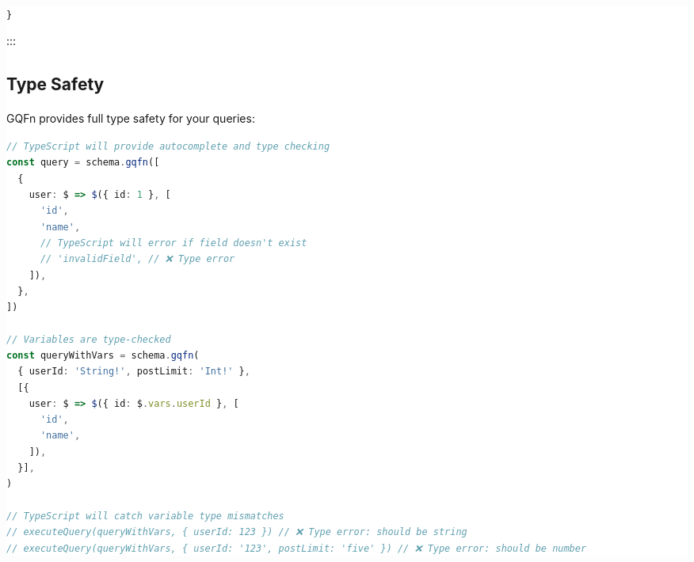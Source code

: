 ```graphql [GraphQL Query]
}
```
:::

## Type Safety

GQFn provides full type safety for your queries:

```ts
// TypeScript will provide autocomplete and type checking
const query = schema.gqfn([
  {
    user: $ => $({ id: 1 }, [
      'id',
      'name',
      // TypeScript will error if field doesn't exist
      // 'invalidField', // ❌ Type error
    ]),
  },
])

// Variables are type-checked
const queryWithVars = schema.gqfn(
  { userId: 'String!', postLimit: 'Int!' },
  [{
    user: $ => $({ id: $.vars.userId }, [
      'id',
      'name',
    ]),
  }],
)

// TypeScript will catch variable type mismatches
// executeQuery(queryWithVars, { userId: 123 }) // ❌ Type error: should be string
// executeQuery(queryWithVars, { userId: '123', postLimit: 'five' }) // ❌ Type error: should be number
